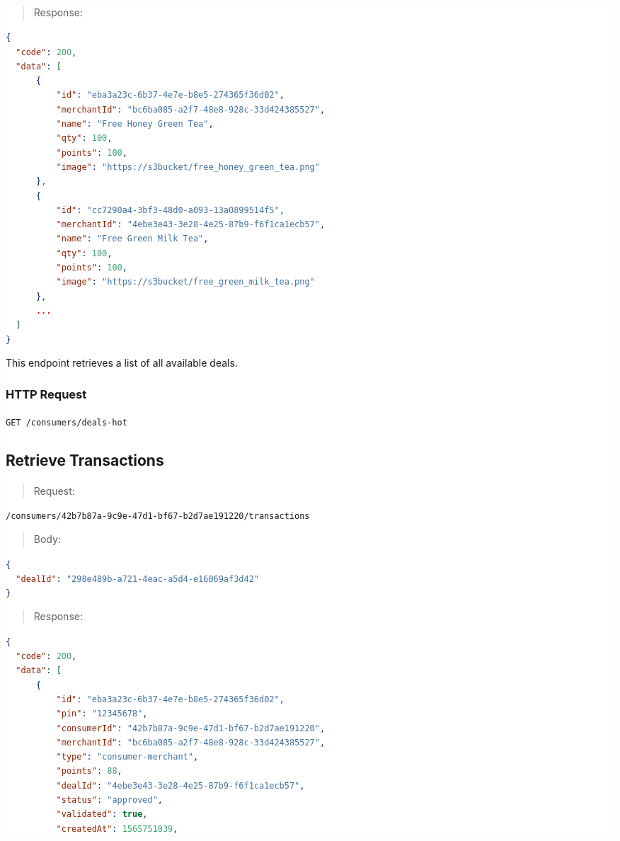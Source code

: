 > Response:

```json
{
  "code": 200,
  "data": [
      {
          "id": "eba3a23c-6b37-4e7e-b8e5-274365f36d02",
          "merchantId": "bc6ba085-a2f7-48e8-928c-33d424385527",
          "name": "Free Honey Green Tea",
          "qty": 100,
          "points": 100,
          "image": "https://s3bucket/free_honey_green_tea.png"
      },
      {
          "id": "cc7290a4-3bf3-48d0-a093-13a0899514f5",
          "merchantId": "4ebe3e43-3e28-4e25-87b9-f6f1ca1ecb57",
          "name": "Free Green Milk Tea",
          "qty": 100,
          "points": 100,
          "image": "https://s3bucket/free_green_milk_tea.png"
      },
      ...
  ]
}
```

This endpoint retrieves a list of all available deals.

### HTTP Request

`GET /consumers/deals-hot`



## Retrieve Transactions

> Request:

```plaintext
/consumers/42b7b87a-9c9e-47d1-bf67-b2d7ae191220/transactions
```


> Body:

```json
{
  "dealId": "298e489b-a721-4eac-a5d4-e16069af3d42"
}
```

> Response:

```json
{
  "code": 200,
  "data": [
      {
          "id": "eba3a23c-6b37-4e7e-b8e5-274365f36d02",
          "pin": "12345678",
          "consumerId": "42b7b87a-9c9e-47d1-bf67-b2d7ae191220",
          "merchantId": "bc6ba085-a2f7-48e8-928c-33d424385527",
          "type": "consumer-merchant",
          "points": 88,
          "dealId": "4ebe3e43-3e28-4e25-87b9-f6f1ca1ecb57",
          "status": "approved",
          "validated": true,
          "createdAt": 1565751039,
```